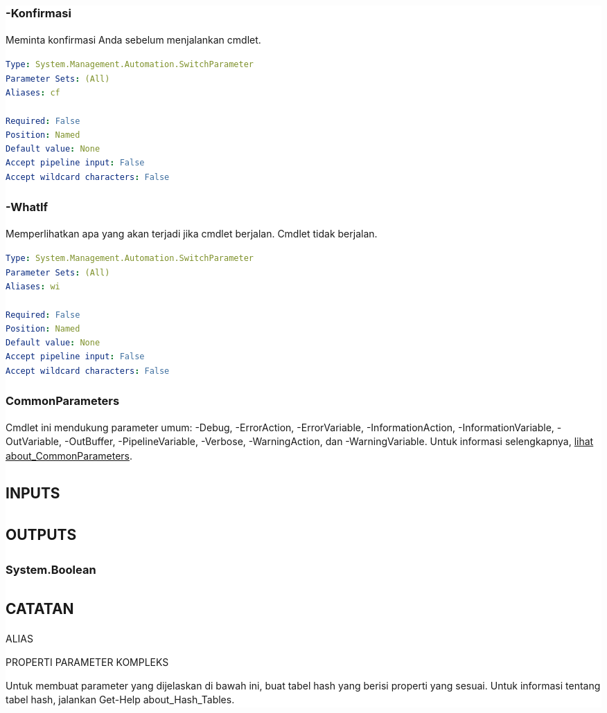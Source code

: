 ### -Konfirmasi
Meminta konfirmasi Anda sebelum menjalankan cmdlet.

```yaml
Type: System.Management.Automation.SwitchParameter
Parameter Sets: (All)
Aliases: cf

Required: False
Position: Named
Default value: None
Accept pipeline input: False
Accept wildcard characters: False
```

### -WhatIf
Memperlihatkan apa yang akan terjadi jika cmdlet berjalan.
Cmdlet tidak berjalan.

```yaml
Type: System.Management.Automation.SwitchParameter
Parameter Sets: (All)
Aliases: wi

Required: False
Position: Named
Default value: None
Accept pipeline input: False
Accept wildcard characters: False
```

### CommonParameters
Cmdlet ini mendukung parameter umum: -Debug, -ErrorAction, -ErrorVariable, -InformationAction, -InformationVariable, -OutVariable, -OutBuffer, -PipelineVariable, -Verbose, -WarningAction, dan -WarningVariable. Untuk informasi selengkapnya, [lihat about_CommonParameters](http://go.microsoft.com/fwlink/?LinkID=113216).

## INPUTS

## OUTPUTS

### System.Boolean

## CATATAN

ALIAS

PROPERTI PARAMETER KOMPLEKS

Untuk membuat parameter yang dijelaskan di bawah ini, buat tabel hash yang berisi properti yang sesuai. Untuk informasi tentang tabel hash, jalankan Get-Help about_Hash_Tables.
